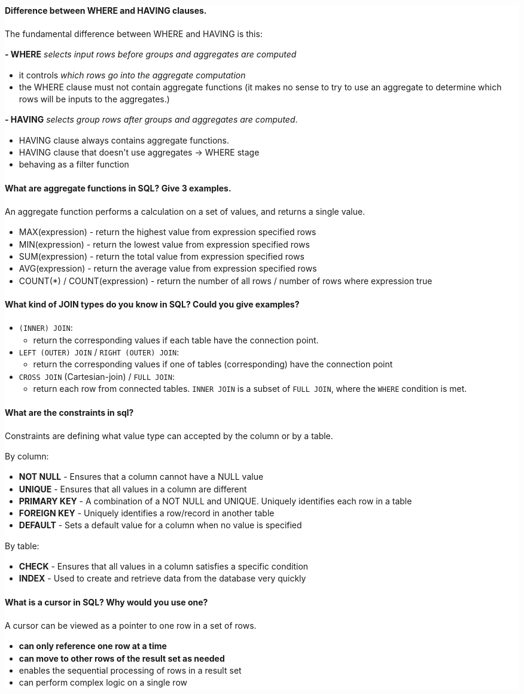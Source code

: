 #### Difference between WHERE and HAVING clauses.
The fundamental difference between WHERE and HAVING is this: 
    
**- WHERE** *selects input rows before groups and aggregates are computed*<br> 
- it controls *which rows go into the aggregate computation*
- the WHERE clause must not contain aggregate functions 
(it makes no sense to try to use an aggregate to determine which rows will be inputs to the aggregates.) 
    
**- HAVING** *selects group rows after groups and aggregates are computed*.<br> 
- HAVING clause always contains aggregate functions. 
- HAVING clause that doesn't use aggregates -> WHERE stage
- behaving as a filter function

#### What are aggregate functions in SQL? Give 3 examples.
An aggregate function performs a calculation on a set of values, and returns a single value.

- MAX(expression) - return the highest value from expression specified rows
- MIN(expression) - return the lowest value from expression specified rows
- SUM(expression) - return the total value from expression specified rows
- AVG(expression) - return the average value from expression specified rows
- COUNT(*) / COUNT(expression) - return the number of all rows / number of rows where expression true

#### What kind of JOIN types do you know in SQL? Could you give examples?
- `(INNER) JOIN`:
    - return the corresponding values if each table have the connection point.
- `LEFT (OUTER) JOIN` / `RIGHT (OUTER) JOIN`:
    - return the corresponding values if one of tables (corresponding) have the connection point
- `CROSS JOIN` (Cartesian-join) / `FULL JOIN`:
    - return each row from connected tables. `INNER JOIN` is a subset of `FULL JOIN`, where the `WHERE` condition is met.
    
#### What are the constraints in sql?
Constraints are defining what value type can accepted by the column or by a table.

By column:
- **NOT NULL** - Ensures that a column cannot have a NULL value
- **UNIQUE** - Ensures that all values in a column are different
- **PRIMARY KEY** - A combination of a NOT NULL and UNIQUE. Uniquely identifies each row in a table
- **FOREIGN KEY** - Uniquely identifies a row/record in another table
- **DEFAULT** - Sets a default value for a column when no value is specified

By table:
- **CHECK** - Ensures that all values in a column satisfies a specific condition
- **INDEX** - Used to create and retrieve data from the database very quickly

#### What is a cursor in SQL? Why would you use one?
A cursor can be viewed as a pointer to one row in a set of rows.
- **can only reference one row at a time** 
- **can move to other rows of the result set as needed**
- enables the sequential processing of rows in a result set
- can perform complex logic on a single row
 